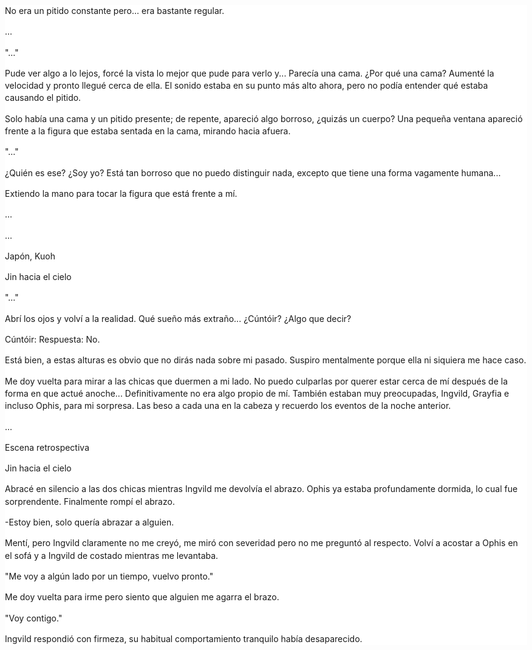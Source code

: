 No era un pitido constante pero… era bastante regular.

…

"…"

Pude ver algo a lo lejos, forcé la vista lo mejor que pude para verlo y... Parecía una cama. ¿Por qué una cama? Aumenté la velocidad y pronto llegué cerca de ella. El sonido estaba en su punto más alto ahora, pero no podía entender qué estaba causando el pitido.

Solo había una cama y un pitido presente; de ​​repente, apareció algo borroso, ¿quizás un cuerpo? Una pequeña ventana apareció frente a la figura que estaba sentada en la cama, mirando hacia afuera.

"…"

¿Quién es ese? ¿Soy yo? Está tan borroso que no puedo distinguir nada, excepto que tiene una forma vagamente humana...

Extiendo la mano para tocar la figura que está frente a mí.

…

…

Japón, Kuoh

Jin hacia el cielo

"…"

Abrí los ojos y volví a la realidad. Qué sueño más extraño... ¿Cúntóir? ¿Algo que decir?

Cúntóir: Respuesta: No.

Está bien, a estas alturas es obvio que no dirás nada sobre mi pasado. Suspiro mentalmente porque ella ni siquiera me hace caso.

Me doy vuelta para mirar a las chicas que duermen a mi lado. No puedo culparlas por querer estar cerca de mí después de la forma en que actué anoche... Definitivamente no era algo propio de mí. También estaban muy preocupadas, Ingvild, Grayfia e incluso Ophis, para mi sorpresa. Las beso a cada una en la cabeza y recuerdo los eventos de la noche anterior.

…

Escena retrospectiva

Jin hacia el cielo

Abracé en silencio a las dos chicas mientras Ingvild me devolvía el abrazo. Ophis ya estaba profundamente dormida, lo cual fue sorprendente. Finalmente rompí el abrazo.

-Estoy bien, solo quería abrazar a alguien.

Mentí, pero Ingvild claramente no me creyó, me miró con severidad pero no me preguntó al respecto. Volví a acostar a Ophis en el sofá y a Ingvild de costado mientras me levantaba.

"Me voy a algún lado por un tiempo, vuelvo pronto."

Me doy vuelta para irme pero siento que alguien me agarra el brazo.

"Voy contigo."

Ingvild respondió con firmeza, su habitual comportamiento tranquilo había desaparecido.
